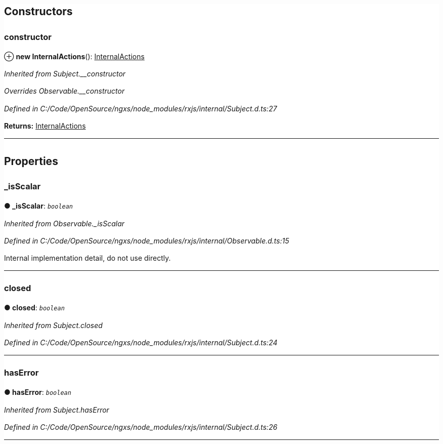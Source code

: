 
## Constructors

<a id="constructor"></a>

###  constructor

⊕ **new InternalActions**(): [InternalActions](_actions_stream_.internalactions.md)

*Inherited from Subject.__constructor*

*Overrides Observable.__constructor*

*Defined in C:/Code/OpenSource/ngxs/node_modules/rxjs/internal/Subject.d.ts:27*

**Returns:** [InternalActions](_actions_stream_.internalactions.md)

___

## Properties

<a id="_isscalar"></a>

###  _isScalar

**● _isScalar**: *`boolean`*

*Inherited from Observable._isScalar*

*Defined in C:/Code/OpenSource/ngxs/node_modules/rxjs/internal/Observable.d.ts:15*

Internal implementation detail, do not use directly.

___
<a id="closed"></a>

###  closed

**● closed**: *`boolean`*

*Inherited from Subject.closed*

*Defined in C:/Code/OpenSource/ngxs/node_modules/rxjs/internal/Subject.d.ts:24*

___
<a id="haserror"></a>

###  hasError

**● hasError**: *`boolean`*

*Inherited from Subject.hasError*

*Defined in C:/Code/OpenSource/ngxs/node_modules/rxjs/internal/Subject.d.ts:26*

___
<a id="isstopped"></a>
